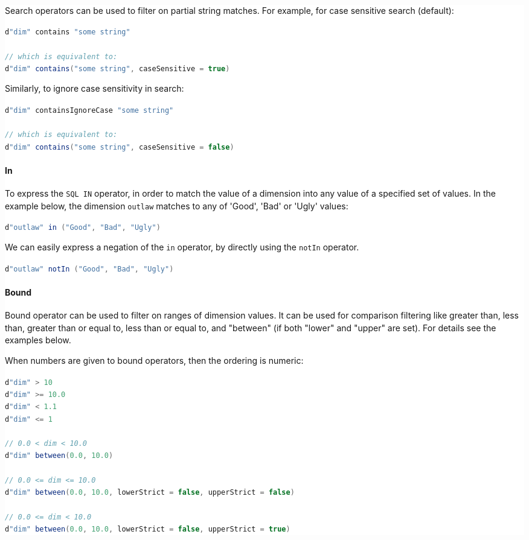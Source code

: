 Search operators can be used to filter on partial string matches. For example, for case sensitive search (default):

```scala
d"dim" contains "some string"

// which is equivalent to:
d"dim" contains("some string", caseSensitive = true)
```

Similarly, to ignore case sensitivity in search:

```scala
d"dim" containsIgnoreCase "some string"

// which is equivalent to:
d"dim" contains("some string", caseSensitive = false)
```

#### In

To express the `SQL IN` operator, in order to match the value of a dimension into any value of a specified set of values.
In the example below, the dimension `outlaw` matches to any of 'Good', 'Bad' or 'Ugly' values:

```scala
d"outlaw" in ("Good", "Bad", "Ugly")
```

We can easily express a negation of the `in` operator, by directly using the `notIn` operator.

```scala
d"outlaw" notIn ("Good", "Bad", "Ugly")
```

#### Bound

Bound operator can be used to filter on ranges of dimension values. It can be used for comparison filtering like
greater than, less than, greater than or equal to, less than or equal to, and "between" (if both "lower" and
"upper" are set). For details see the examples below.

When numbers are given to bound operators, then the ordering is numeric:

```scala
d"dim" > 10
d"dim" >= 10.0
d"dim" < 1.1
d"dim" <= 1

// 0.0 < dim < 10.0
d"dim" between(0.0, 10.0)

// 0.0 <= dim <= 10.0
d"dim" between(0.0, 10.0, lowerStrict = false, upperStrict = false)

// 0.0 <= dim < 10.0
d"dim" between(0.0, 10.0, lowerStrict = false, upperStrict = true)
```
